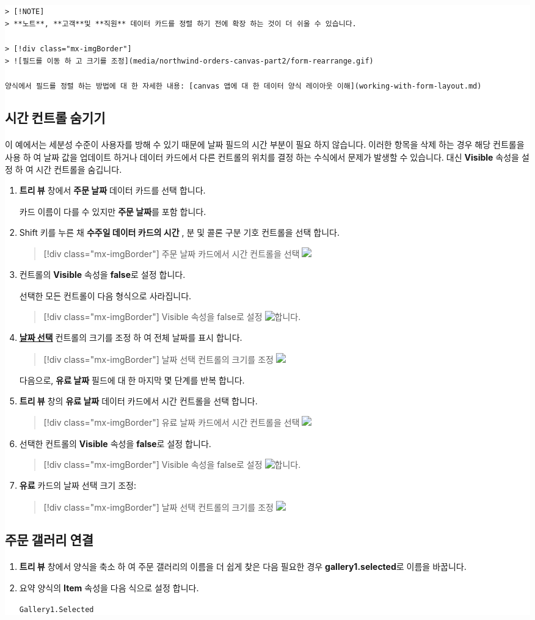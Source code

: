     > [!NOTE]
    > **노트**, **고객**및 **직원** 데이터 카드를 정렬 하기 전에 확장 하는 것이 더 쉬울 수 있습니다.

    > [!div class="mx-imgBorder"]
    > ![필드를 이동 하 고 크기를 조정](media/northwind-orders-canvas-part2/form-rearrange.gif)

    양식에서 필드를 정렬 하는 방법에 대 한 자세한 내용: [canvas 앱에 대 한 데이터 양식 레이아웃 이해](working-with-form-layout.md)

## <a name="hide-time-controls"></a>시간 컨트롤 숨기기

이 예에서는 세분성 수준이 사용자를 방해 수 있기 때문에 날짜 필드의 시간 부분이 필요 하지 않습니다. 이러한 항목을 삭제 하는 경우 해당 컨트롤을 사용 하 여 날짜 값을 업데이트 하거나 데이터 카드에서 다른 컨트롤의 위치를 결정 하는 수식에서 문제가 발생할 수 있습니다. 대신 **Visible** 속성을 설정 하 여 시간 컨트롤을 숨깁니다.

1. **트리 뷰** 창에서 **주문 날짜** 데이터 카드를 선택 합니다.

    카드 이름이 다를 수 있지만 **주문 날짜**를 포함 합니다.

1. Shift 키를 누른 채 **수주일 데이터 카드의 시간** , 분 및 콜론 구분 기호 컨트롤을 선택 합니다.

    > [!div class="mx-imgBorder"]
    > 주문 날짜 카드에서 시간 컨트롤을 선택 ![](media/northwind-orders-canvas-part2/form-09.png)

1. 컨트롤의 **Visible** 속성을 **false**로 설정 합니다.

    선택한 모든 컨트롤이 다음 형식으로 사라집니다.

    > [!div class="mx-imgBorder"]
    > Visible 속성을 false로 설정 ![합니다.](media/northwind-orders-canvas-part2/form-10.png)

1. [**날짜 선택**](controls/control-date-picker.md) 컨트롤의 크기를 조정 하 여 전체 날짜를 표시 합니다.

    > [!div class="mx-imgBorder"]
    > 날짜 선택 컨트롤의 크기를 조정 ![](media/northwind-orders-canvas-part2/form-11.png)

    다음으로, **유료 날짜** 필드에 대 한 마지막 몇 단계를 반복 합니다.

1. **트리 뷰** 창의 **유료 날짜** 데이터 카드에서 시간 컨트롤을 선택 합니다.

    > [!div class="mx-imgBorder"]
    > 유료 날짜 카드에서 시간 컨트롤을 선택 ![](media/northwind-orders-canvas-part2/form-12.png)

1. 선택한 컨트롤의 **Visible** 속성을 **false**로 설정 합니다.

    > [!div class="mx-imgBorder"]
    > Visible 속성을 false로 설정 ![합니다.](media/northwind-orders-canvas-part2/form-13.png)

1. **유료** 카드의 날짜 선택 크기 조정:

    > [!div class="mx-imgBorder"]
    > 날짜 선택 컨트롤의 크기를 조정 ![](media/northwind-orders-canvas-part2/form-14.png)

## <a name="connect-the-order-gallery"></a>주문 갤러리 연결

1. **트리 뷰** 창에서 양식을 축소 하 여 주문 갤러리의 이름을 더 쉽게 찾은 다음 필요한 경우 **gallery1.selected**로 이름을 바꿉니다.

1. 요약 양식의 **Item** 속성을 다음 식으로 설정 합니다.

    ```powerapps-dot
    Gallery1.Selected
    ```
